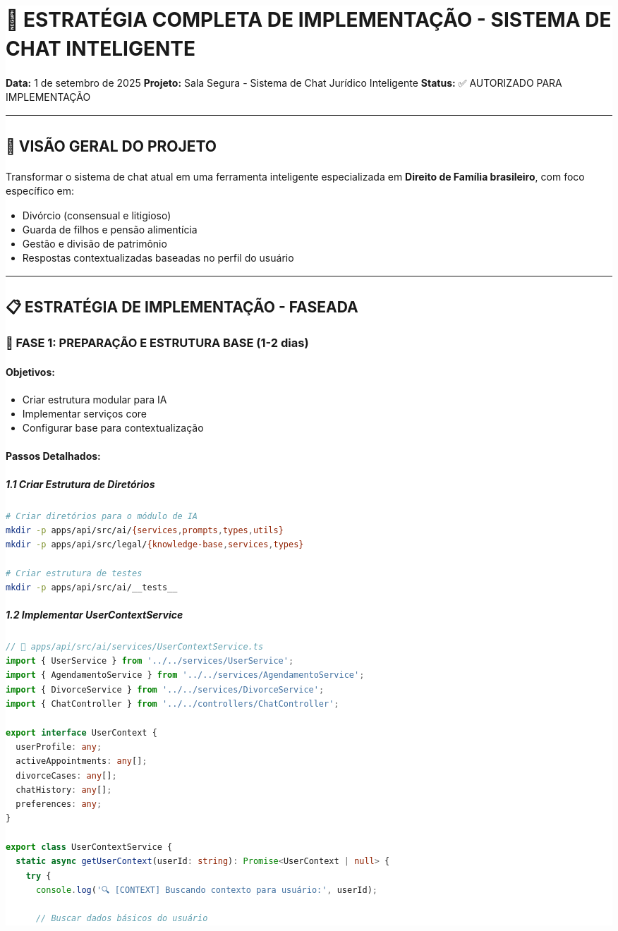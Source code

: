 # 🚀 ESTRATÉGIA COMPLETA DE IMPLEMENTAÇÃO - SISTEMA DE CHAT INTELIGENTE

**Data:** 1 de setembro de 2025
**Projeto:** Sala Segura - Sistema de Chat Jurídico Inteligente
**Status:** ✅ AUTORIZADO PARA IMPLEMENTAÇÃO

---

## 🎯 **VISÃO GERAL DO PROJETO**

Transformar o sistema de chat atual em uma ferramenta inteligente especializada em **Direito de Família brasileiro**, com foco específico em:
- Divórcio (consensual e litigioso)
- Guarda de filhos e pensão alimentícia
- Gestão e divisão de patrimônio
- Respostas contextualizadas baseadas no perfil do usuário

---

## 📋 **ESTRATÉGIA DE IMPLEMENTAÇÃO - FASEADA**

### **🎯 FASE 1: PREPARAÇÃO E ESTRUTURA BASE (1-2 dias)**

#### **Objetivos:**
- Criar estrutura modular para IA
- Implementar serviços core
- Configurar base para contextualização

#### **Passos Detalhados:**

##### **1.1 Criar Estrutura de Diretórios**
```bash
# Criar diretórios para o módulo de IA
mkdir -p apps/api/src/ai/{services,prompts,types,utils}
mkdir -p apps/api/src/legal/{knowledge-base,services,types}

# Criar estrutura de testes
mkdir -p apps/api/src/ai/__tests__
```

##### **1.2 Implementar UserContextService**
```typescript
// 📁 apps/api/src/ai/services/UserContextService.ts
import { UserService } from '../../services/UserService';
import { AgendamentoService } from '../../services/AgendamentoService';
import { DivorceService } from '../../services/DivorceService';
import { ChatController } from '../../controllers/ChatController';

export interface UserContext {
  userProfile: any;
  activeAppointments: any[];
  divorceCases: any[];
  chatHistory: any[];
  preferences: any;
}

export class UserContextService {
  static async getUserContext(userId: string): Promise<UserContext | null> {
    try {
      console.log('🔍 [CONTEXT] Buscando contexto para usuário:', userId);

      // Buscar dados básicos do usuário
```